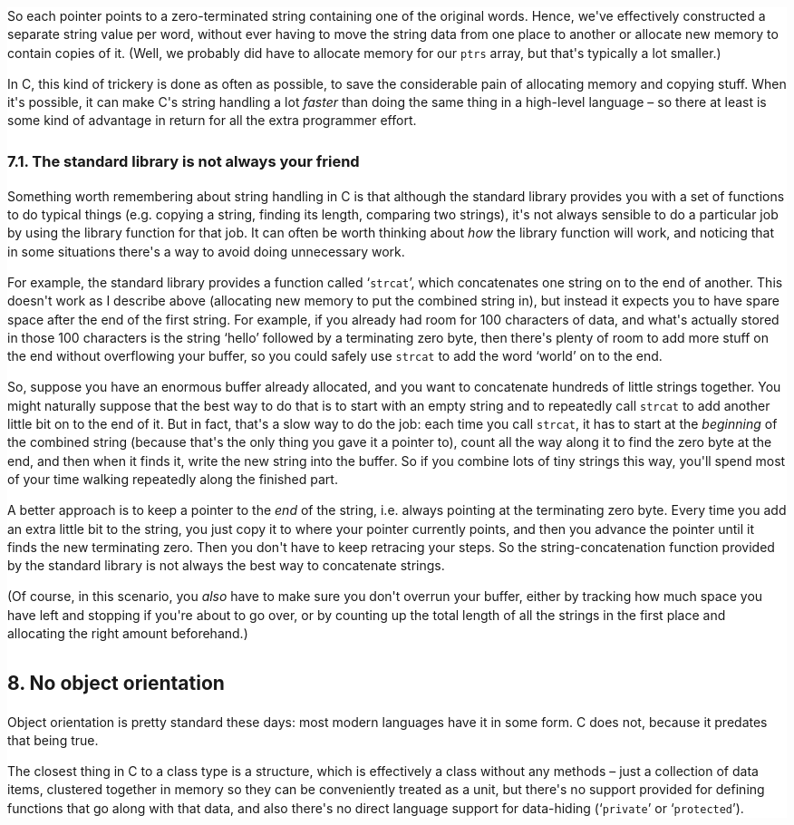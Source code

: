 So each pointer points to a zero-terminated string containing one of the original words. Hence, we've effectively constructed a separate string value per word, without ever having to move the string data from one place to another or allocate new memory to contain copies of it. (Well, we probably did have to allocate memory for our `ptrs` array, but that's typically a lot smaller.)

In C, this kind of trickery is done as often as possible, to save the considerable pain of allocating memory and copying stuff. When it's possible, it can make C's string handling a lot _faster_ than doing the same thing in a high-level language – so there at least is some kind of advantage in return for all the extra programmer effort.

### 7.1. The standard library is not always your friend

Something worth remembering about string handling in C is that although the standard library provides you with a set of functions to do typical things (e.g. copying a string, finding its length, comparing two strings), it's not always sensible to do a particular job by using the library function for that job. It can often be worth thinking about _how_ the library function will work, and noticing that in some situations there's a way to avoid doing unnecessary work.

For example, the standard library provides a function called ‘`strcat`’, which concatenates one string on to the end of another. This doesn't work as I describe above (allocating new memory to put the combined string in), but instead it expects you to have spare space after the end of the first string. For example, if you already had room for 100 characters of data, and what's actually stored in those 100 characters is the string ‘hello’ followed by a terminating zero byte, then there's plenty of room to add more stuff on the end without overflowing your buffer, so you could safely use `strcat` to add the word ‘world’ on to the end.

So, suppose you have an enormous buffer already allocated, and you want to concatenate hundreds of little strings together. You might naturally suppose that the best way to do that is to start with an empty string and to repeatedly call `strcat` to add another little bit on to the end of it. But in fact, that's a slow way to do the job: each time you call `strcat`, it has to start at the _beginning_ of the combined string (because that's the only thing you gave it a pointer to), count all the way along it to find the zero byte at the end, and then when it finds it, write the new string into the buffer. So if you combine lots of tiny strings this way, you'll spend most of your time walking repeatedly along the finished part.

A better approach is to keep a pointer to the _end_ of the string, i.e. always pointing at the terminating zero byte. Every time you add an extra little bit to the string, you just copy it to where your pointer currently points, and then you advance the pointer until it finds the new terminating zero. Then you don't have to keep retracing your steps. So the string-concatenation function provided by the standard library is not always the best way to concatenate strings.

(Of course, in this scenario, you _also_ have to make sure you don't overrun your buffer, either by tracking how much space you have left and stopping if you're about to go over, or by counting up the total length of all the strings in the first place and allocating the right amount beforehand.)

## 8. No object orientation

Object orientation is pretty standard these days: most modern languages have it in some form. C does not, because it predates that being true.

The closest thing in C to a class type is a structure, which is effectively a class without any methods – just a collection of data items, clustered together in memory so they can be conveniently treated as a unit, but there's no support provided for defining functions that go along with that data, and also there's no direct language support for data-hiding (‘`private`’ or ‘`protected`’).
